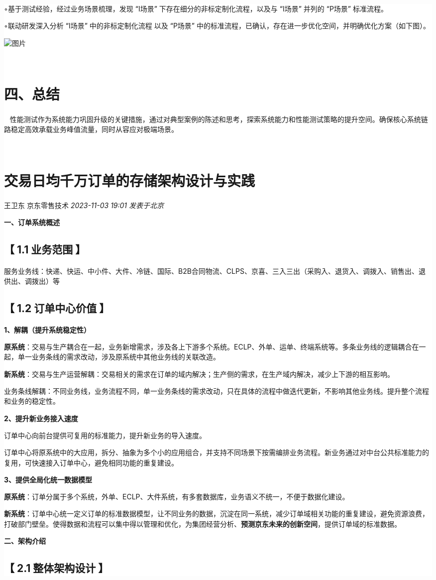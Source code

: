 ◦基于测试经验，经过业务场景梳理，发现 “I场景” 下存在细分的非标定制化流程，以及与 “I场景” 并列的 “P场景” 标准流程。

◦联动研发深入分析 “I场景” 中的非标定制化流程 以及 “P场景” 中的标准流程，已确认，存在进一步优化空间，并明确优化方案（如下图）。﻿

![图片](https://mmbiz.qpic.cn/sz_mmbiz_jpg/9K73WSRq6BUJ4atHjIFmt4k3kibKEDbahicmATA3SzQ0ibBGmu5lqoib9PibTKF9NXkJEibDCRhFIXwgNKicr0gvicUNWg/640?wx_fmt=jpeg&from=appmsg&wxfrom=5&wx_lazy=1&wx_co=1)

﻿

# 四、总结

   性能测试作为系统能力巩固升级的关键措施，通过对典型案例的陈述和思考，探索系统能力和性能测试策略的提升空间。确保核心系统链路稳定高效承载业务峰值流量，同时从容应对极端场景。

​




# 交易日均千万订单的存储架构设计与实践

王卫东 京东零售技术 _2023-11-03 19:01_ _发表于北京_

**一、订单系统概述**

  

  

## **【 1.1 业务范围 】**

服务业务线：快递、快运、中小件、大件、冷链、国际、B2B合同物流、CLPS、京喜、三入三出（采购入、退货入、调拨入、销售出、退供出、调拨出）等

## **【 1.2 订单中心价值 】**

**1、解耦（提升系统稳定性）**

**原系统**：交易与生产耦合在一起，业务新增需求，涉及各上下游多个系统。ECLP、外单、运单、终端系统等。多条业务线的逻辑耦合在一起，单一业务条线的需求改动，涉及原系统中其他业务线的关联改造。

**新系统**：交易与生产运营解耦：交易相关的需求在订单的域内解决；生产侧的需求，在生产域内解决，减少上下游的相互影响。

业务条线解耦：不同业务线，业务流程不同，单一业务条线的需求改动，只在具体的流程中做迭代更新，不影响其他业务线。提升整个流程和业务的稳定性。

**2、提升新业务接入速度**

订单中心向前台提供可复用的标准能力，提升新业务的导入速度。

订单中心将原系统中的大应用，拆分、抽象为多个小的应用组合，并支持不同场景下按需编排业务流程。新业务通过对中台公共标准能力的复用，可快速接入订单中心，避免相同功能的重复建设。

**3、提供全局化统一数据模型**

**原系统**：订单分属于多个系统，外单、ECLP、大件系统，有多套数据库，业务语义不统一，不便于数据化建设。

**新系统**：订单中心统一定义订单的标准数据模型，让不同业务的数据，沉淀在同一系统，减少订单域相关功能的重复建设，避免资源浪费，打破部门壁垒。使得数据和流程可以集中得以管理和优化，为集团经营分析、**预测京东未来的创新空间**，提供订单域的标准数据。

**二、架构介绍**

  

  

## **【 2.1 整体架构设计 】**
